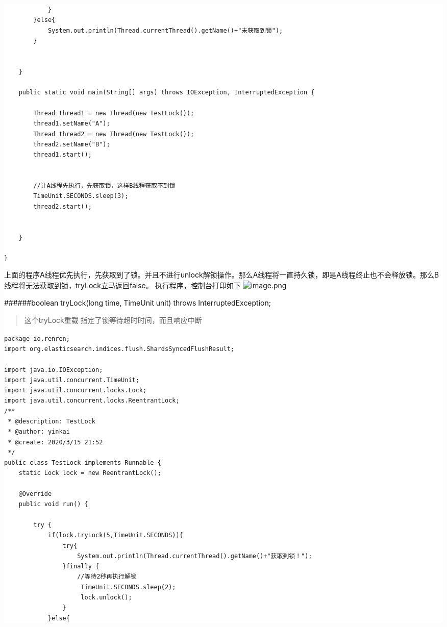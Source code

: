 ~~~
            }
        }else{
            System.out.println(Thread.currentThread().getName()+"未获取到锁");
        }


    }

    public static void main(String[] args) throws IOException, InterruptedException {

        Thread thread1 = new Thread(new TestLock());
        thread1.setName("A");
        Thread thread2 = new Thread(new TestLock());
        thread2.setName("B");
        thread1.start();


        //让A线程先执行，先获取锁，这样B线程获取不到锁
        TimeUnit.SECONDS.sleep(3);
        thread2.start();


    }

}
~~~
上面的程序A线程优先执行，先获取到了锁。并且不进行unlock解锁操作。那么A线程将一直持久锁，即是A线程终止也不会释放锁。那么B线程将无法获取到锁，tryLock立马返回false。
执行程序，控制台打印如下
![image.png](https://upload-images.jianshu.io/upload_images/13965490-ace03ec4ba561c2a.png?imageMogr2/auto-orient/strip%7CimageView2/2/w/1240)


######boolean tryLock(long time, TimeUnit unit) throws InterruptedException;

>这个tryLock重载 指定了锁等待超时时间，而且响应中断

~~~
package io.renren;
import org.elasticsearch.indices.flush.ShardsSyncedFlushResult;

import java.io.IOException;
import java.util.concurrent.TimeUnit;
import java.util.concurrent.locks.Lock;
import java.util.concurrent.locks.ReentrantLock;
/**
 * @description: TestLock
 * @author: yinkai
 * @create: 2020/3/15 21:52
 */
public class TestLock implements Runnable {
    static Lock lock = new ReentrantLock();

    @Override
    public void run() {

        try {
            if(lock.tryLock(5,TimeUnit.SECONDS)){
                try{
                    System.out.println(Thread.currentThread().getName()+"获取到锁！");
                }finally {
                    //等待2秒再执行解锁
                     TimeUnit.SECONDS.sleep(2);
                     lock.unlock();
                }
            }else{
~~~